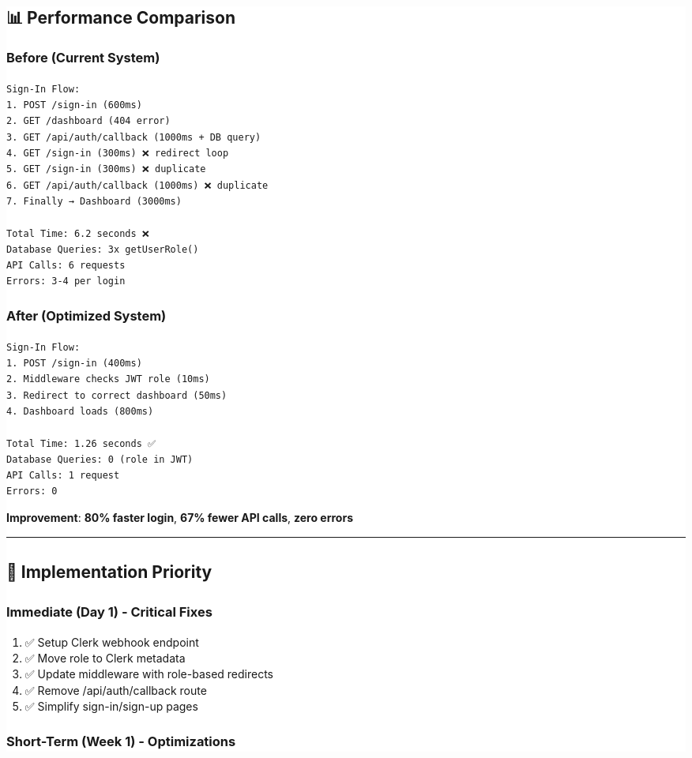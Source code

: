 
## 📊 Performance Comparison

### **Before (Current System)**

```
Sign-In Flow:
1. POST /sign-in (600ms)
2. GET /dashboard (404 error)
3. GET /api/auth/callback (1000ms + DB query)
4. GET /sign-in (300ms) ❌ redirect loop
5. GET /sign-in (300ms) ❌ duplicate
6. GET /api/auth/callback (1000ms) ❌ duplicate
7. Finally → Dashboard (3000ms)

Total Time: 6.2 seconds ❌
Database Queries: 3x getUserRole()
API Calls: 6 requests
Errors: 3-4 per login
```

### **After (Optimized System)**

```
Sign-In Flow:
1. POST /sign-in (400ms)
2. Middleware checks JWT role (10ms)
3. Redirect to correct dashboard (50ms)
4. Dashboard loads (800ms)

Total Time: 1.26 seconds ✅
Database Queries: 0 (role in JWT)
API Calls: 1 request
Errors: 0
```

**Improvement**: **80% faster login**, **67% fewer API calls**, **zero errors**

---

## 🚀 Implementation Priority

### **Immediate (Day 1) - Critical Fixes**

1. ✅ Setup Clerk webhook endpoint
2. ✅ Move role to Clerk metadata
3. ✅ Update middleware with role-based redirects
4. ✅ Remove /api/auth/callback route
5. ✅ Simplify sign-in/sign-up pages

### **Short-Term (Week 1) - Optimizations**

